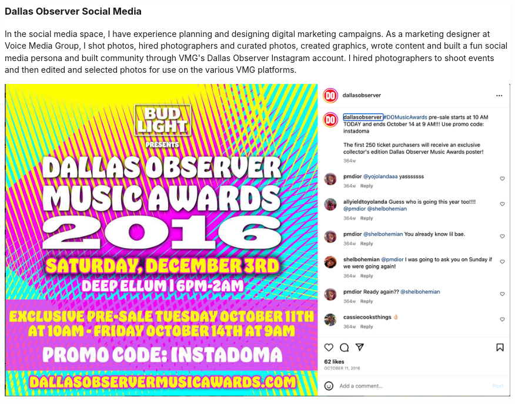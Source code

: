 ### Dallas Observer Social Media
In the social media space, I have experience planning and designing digital marketing campaigns. As a marketing designer at Voice Media Group, I shot photos, hired photographers and curated photos, created graphics, wrote content and built a fun social media persona and built community through VMG's Dallas Observer Instagram account. I hired photographers to shoot events and then edited and selected photos for use on the various VMG platforms. 

<div class="gallery" data-columns="3">
	<img src="/images/blogimages/DO/2016DOMAinstagram.png">